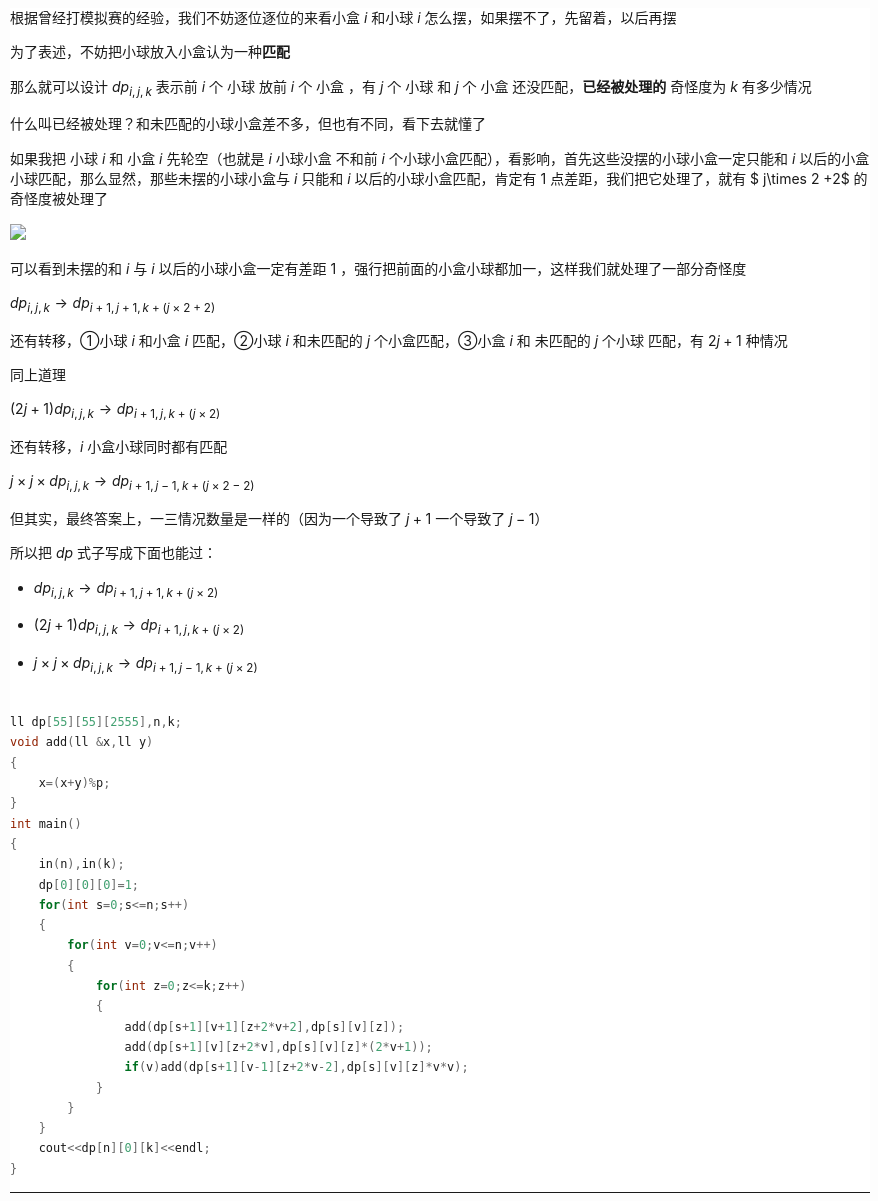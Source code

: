 根据曾经打模拟赛的经验，我们不妨逐位逐位的来看小盒 $i$ 和小球 $i$ 怎么摆，如果摆不了，先留着，以后再摆

为了表述，不妨把小球放入小盒认为一种**匹配**

那么就可以设计 $dp_{i,j,k}$ 表示前 $i$ 个 小球 放前 $i$ 个 小盒 ，有 $j$ 个 小球 和 $j$ 个 小盒 还没匹配，**已经被处理的** 奇怪度为 $k$ 有多少情况

什么叫已经被处理？和未匹配的小球小盒差不多，但也有不同，看下去就懂了

如果我把 小球 $i$ 和 小盒 $i$ 先轮空（也就是 $i$ 小球小盒 不和前 $i$ 个小球小盒匹配），看影响，首先这些没摆的小球小盒一定只能和 $i$ 以后的小盒小球匹配，那么显然，那些未摆的小球小盒与 $i$ 只能和 $i$ 以后的小球小盒匹配，肯定有 $1$ 点差距，我们把它处理了，就有 $ j\times 2 +2$ 的奇怪度被处理了

![](https://cdn.luogu.com.cn/upload/image_hosting/tjkapgmj.png)

可以看到未摆的和 $i$ 与 $i$ 以后的小球小盒一定有差距 $1$ ，强行把前面的小盒小球都加一，这样我们就处理了一部分奇怪度

$dp_{i,j,k} \to dp_{i+1,j+1,k+(j \times 2+2)}$

还有转移，①小球 $i$ 和小盒 $i$ 匹配，②小球 $i$ 和未匹配的 $j$ 个小盒匹配，③小盒 $i$ 和 未匹配的 $j$ 个小球 匹配，有 $2j+1$ 种情况
 
同上道理

$(2j+1)dp_{i,j,k} \to dp_{i+1,j,k+(j \times 2)}$

还有转移，$i$ 小盒小球同时都有匹配

$j \times j \times dp_{i,j,k} \to dp_{i+1,j-1,k+(j\times 2-2)}$

但其实，最终答案上，一三情况数量是一样的（因为一个导致了 $j+1$ 一个导致了 $j-1$）

所以把 $dp$ 式子写成下面也能过：

* $dp_{i,j,k} \to dp_{i+1,j+1,k+(j \times 2)}$

* $(2j+1)dp_{i,j,k} \to dp_{i+1,j,k+(j \times 2)}$

* $j \times j \times dp_{i,j,k} \to dp_{i+1,j-1,k+(j\times 2)}$

```cpp

ll dp[55][55][2555],n,k;
void add(ll &x,ll y)
{
	x=(x+y)%p;
}
int main()
{
	in(n),in(k);
	dp[0][0][0]=1;
	for(int s=0;s<=n;s++)
	{
		for(int v=0;v<=n;v++)
		{
			for(int z=0;z<=k;z++)
			{
				add(dp[s+1][v+1][z+2*v+2],dp[s][v][z]);
				add(dp[s+1][v][z+2*v],dp[s][v][z]*(2*v+1));
				if(v)add(dp[s+1][v-1][z+2*v-2],dp[s][v][z]*v*v);
			}
		}
	}
	cout<<dp[n][0][k]<<endl;
}

```

---

[problemUrl]: https://atcoder.jp/contests/abc134/tasks/abc134_f